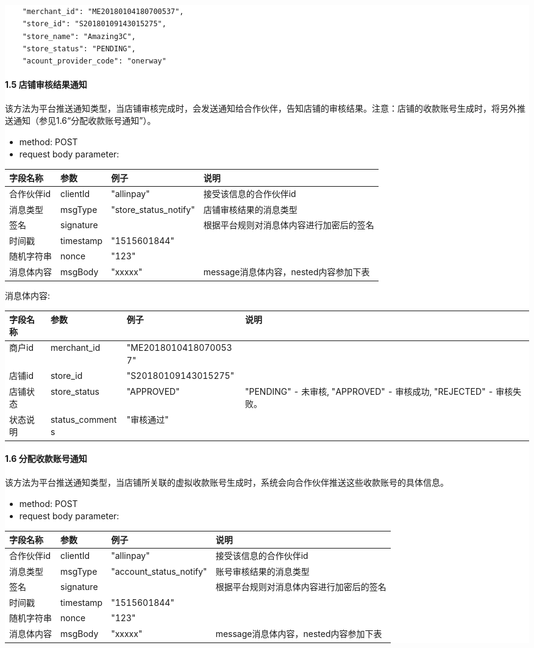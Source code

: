 ~~~
	"merchant_id": "ME20180104180700537",
	"store_id": "S20180109143015275",
	"store_name": "Amazing3C",
	"store_status": "PENDING",
	"acount_provider_code": "onerway"
~~~

#### 1.5 店铺审核结果通知 
该方法为平台推送通知类型，当店铺审核完成时，会发送通知给合作伙伴，告知店铺的审核结果。注意：店铺的收款账号生成时，将另外推送通知（参见1.6“分配收款账号通知”）。

* method: POST
* request body parameter:

|字段名称|参数|例子|说明|
|:--|:--|:--|:--|
|合作伙伴id | clientId | "allinpay" | 接受该信息的合作伙伴id |
|消息类型|msgType| "store\_status\_notify" | 店铺审核结果的消息类型 |
|签名| signature| | 根据平台规则对消息体内容进行加密后的签名|
|时间戳 | timestamp | "1515601844" | |
|随机字符串 | nonce | "123" | |
|消息体内容| msgBody| "xxxxx" | message消息体内容，nested内容参加下表|

消息体内容:

|字段名称|参数|例子|说明|
|:--|:--|:--|:--|
|商户id|merchant_id| "ME20180104180700537" |  |
|店铺id|store_id| "S20180109143015275" | |
|店铺状态| store_status| "APPROVED" |  "PENDING" - 未审核, "APPROVED" - 审核成功, "REJECTED" - 审核失败。|
|状态说明|status_comments|"审核通过" | |



#### 1.6 分配收款账号通知 
该方法为平台推送通知类型，当店铺所关联的虚拟收款账号生成时，系统会向合作伙伴推送这些收款账号的具体信息。

* method: POST
* request body parameter:


|字段名称|参数|例子|说明|
|:--|:--|:--|:--|
|合作伙伴id | clientId | "allinpay" | 接受该信息的合作伙伴id |
|消息类型|msgType| "account\_status\_notify" | 账号审核结果的消息类型 |
|签名| signature| | 根据平台规则对消息体内容进行加密后的签名|
|时间戳 | timestamp | "1515601844" | |
|随机字符串 | nonce | "123" | |
|消息体内容| msgBody| "xxxxx" | message消息体内容，nested内容参加下表|
